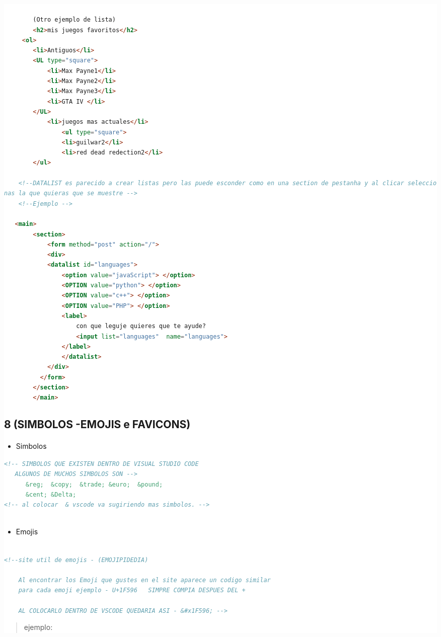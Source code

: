 ```html
        
        (Otro ejemplo de lista)
        <h2>mis juegos favoritos</h2>
     <ol>
        <li>Antiguos</li>
        <UL type="square"> 
            <li>Max Payne1</li>
            <li>Max Payne2</li>
            <li>Max Payne3</li>
            <li>GTA IV </li>
        </UL> 
            <li>juegos mas actuales</li>
                <ul type="square">
                <li>guilwar2</li>
                <li>red dead redection2</li>
        </ul> 

    <!--DATALIST es parecido a crear listas pero las puede esconder como en una section de pestanha y al clicar seleccionas la que quieras que se muestre -->
    <!--Ejemplo -->

   <main>
        <section>
            <form method="post" action="/">
            <div>
            <datalist id="languages">
                <option value="javaScript"> </option>
                <OPTION value="python"> </option> 
                <OPTION value="c++"> </option>
                <OPTION value="PHP"> </option>
                <label>
                    con que leguje quieres que te ayude? 
                    <input list="languages"  name="languages">
                </label>
                </datalist> 
            </div>  
          </form>
        </section>
        </main>        


```     
## 8 (SIMBOLOS -EMOJIS e FAVICONS)  
*   Simbolos    
 ```html        
<!-- SIMBOLOS QUE EXISTEN DENTRO DE VISUAL STUDIO CODE 
    ALGUNOS DE MUCHOS SIMBOLOS SON -->
       &reg;  &copy;  &trade; &euro;  &pound;
       &cent; &Delta; 
<!-- al colocar  & vscode va sugiriendo mas simbolos. -->
    
```
* Emojis
```html

<!--site util de emojis - (EMOJIPIDEDIA) 

    Al encontrar los Emoji que gustes en el site aparece un codigo similar
    para cada emoji ejemplo - U+1F596   SIMPRE COMPIA DESPUES DEL +

    AL COLOCARLO DENTRO DE VSCODE QUEDARIA ASI - &#x1F596; -->
```
> ejemplo: